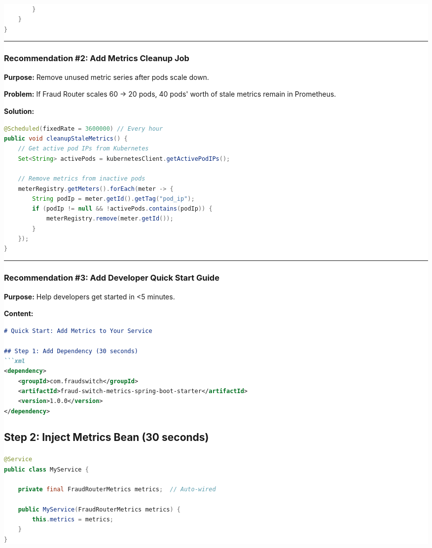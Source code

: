 ```java
        }
    }
}
```

---

### Recommendation #2: Add Metrics Cleanup Job

**Purpose:** Remove unused metric series after pods scale down.

**Problem:** If Fraud Router scales 60 → 20 pods, 40 pods' worth of stale metrics remain in Prometheus.

**Solution:**
```java
@Scheduled(fixedRate = 3600000) // Every hour
public void cleanupStaleMetrics() {
    // Get active pod IPs from Kubernetes
    Set<String> activePods = kubernetesClient.getActivePodIPs();
    
    // Remove metrics from inactive pods
    meterRegistry.getMeters().forEach(meter -> {
        String podIp = meter.getId().getTag("pod_ip");
        if (podIp != null && !activePods.contains(podIp)) {
            meterRegistry.remove(meter.getId());
        }
    });
}
```

---

### Recommendation #3: Add Developer Quick Start Guide

**Purpose:** Help developers get started in <5 minutes.

**Content:**
```markdown
# Quick Start: Add Metrics to Your Service

## Step 1: Add Dependency (30 seconds)
```xml
<dependency>
    <groupId>com.fraudswitch</groupId>
    <artifactId>fraud-switch-metrics-spring-boot-starter</artifactId>
    <version>1.0.0</version>
</dependency>
```

## Step 2: Inject Metrics Bean (30 seconds)
```java
@Service
public class MyService {
    
    private final FraudRouterMetrics metrics;  // Auto-wired
    
    public MyService(FraudRouterMetrics metrics) {
        this.metrics = metrics;
    }
}
```

